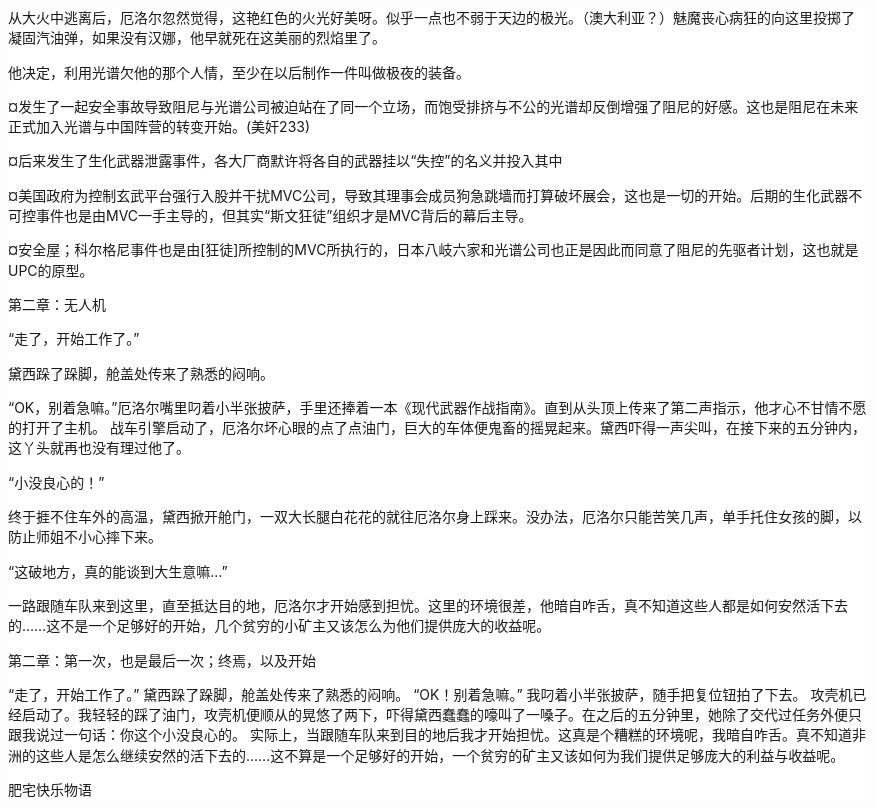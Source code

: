 









  从大火中逃离后，厄洛尔忽然觉得，这艳红色的火光好美呀。似乎一点也不弱于天边的极光。（澳大利亚？）魅魔丧心病狂的向这里投掷了凝固汽油弹，如果没有汉娜，他早就死在这美丽的烈焰里了。

  他决定，利用光谱欠他的那个人情，至少在以后制作一件叫做极夜的装备。








  ¤发生了一起安全事故导致阻尼与光谱公司被迫站在了同一个立场，而饱受排挤与不公的光谱却反倒增强了阻尼的好感。这也是阻尼在未来正式加入光谱与中国阵营的转变开始。(美奸233)

  ¤后来发生了生化武器泄露事件，各大厂商默许将各自的武器挂以“失控”的名义并投入其中

  ¤美国政府为控制玄武平台强行入股并干扰MVC公司，导致其理事会成员狗急跳墙而打算破坏展会，这也是一切的开始。后期的生化武器不可控事件也是由MVC一手主导的，但其实“斯文狂徒”组织才是MVC背后的幕后主导。

  ¤安全屋；科尔格尼事件也是由[狂徒]所控制的MVC所执行的，日本八岐六家和光谱公司也正是因此而同意了阻尼的先驱者计划，这也就是UPC的原型。



  第二章：无人机


  “走了，开始工作了。”

  黛西跺了跺脚，舱盖处传来了熟悉的闷响。

  “OK，别着急嘛。”厄洛尔嘴里叼着小半张披萨，手里还捧着一本《现代武器作战指南》。直到从头顶上传来了第二声指示，他才心不甘情不愿的打开了主机。
  战车引擎启动了，厄洛尔坏心眼的点了点油门，巨大的车体便鬼畜的摇晃起来。黛西吓得一声尖叫，在接下来的五分钟内，这丫头就再也没有理过他了。

  “小没良心的！”

  终于捱不住车外的高温，黛西掀开舱门，一双大长腿白花花的就往厄洛尔身上踩来。没办法，厄洛尔只能苦笑几声，单手托住女孩的脚，以防止师姐不小心摔下来。

  “这破地方，真的能谈到大生意嘛…”

  一路跟随车队来到这里，直至抵达目的地，厄洛尔才开始感到担忧。这里的环境很差，他暗自咋舌，真不知道这些人都是如何安然活下去的……这不是一个足够好的开始，几个贫穷的小矿主又该怎么为他们提供庞大的收益呢。






  第二章：第一次，也是最后一次；终焉，以及开始

  “走了，开始工作了。”
  黛西跺了跺脚，舱盖处传来了熟悉的闷响。
  “OK！别着急嘛。”
  我叼着小半张披萨，随手把复位钮拍了下去。
  攻壳机已经启动了。我轻轻的踩了油门，攻壳机便顺从的晃悠了两下，吓得黛西蠢蠢的嚎叫了一嗓子。在之后的五分钟里，她除了交代过任务外便只跟我说过一句话：你这个小没良心的。
  实际上，当跟随车队来到目的地后我才开始担忧。这真是个糟糕的环境呢，我暗自咋舌。真不知道非洲的这些人是怎么继续安然的活下去的……这不算是一个足够好的开始，一个贫穷的矿主又该如何为我们提供足够庞大的利益与收益呢。







肥宅快乐物语
